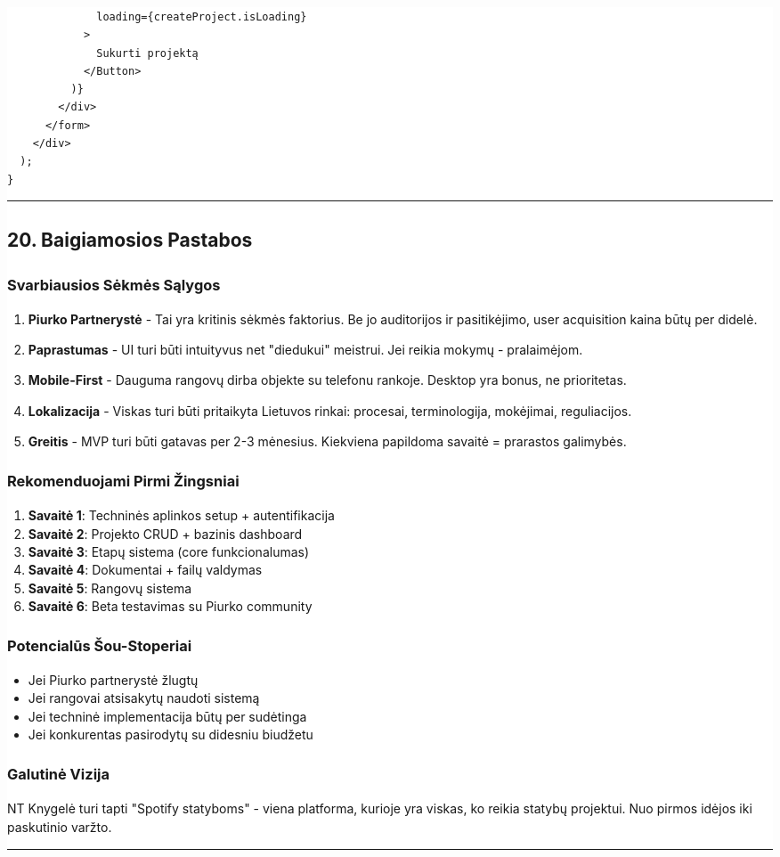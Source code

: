 ```
              loading={createProject.isLoading}
            >
              Sukurti projektą
            </Button>
          )}
        </div>
      </form>
    </div>
  );
}
```

---

## 20. Baigiamosios Pastabos

### Svarbiausios Sėkmės Sąlygos

1. **Piurko Partnerystė** - Tai yra kritinis sėkmės faktorius. Be jo auditorijos ir pasitikėjimo, user acquisition kaina būtų per didelė.

2. **Paprastumas** - UI turi būti intuityvus net "diedukui" meistrui. Jei reikia mokymų - pralaimėjom.

3. **Mobile-First** - Dauguma rangovų dirba objekte su telefonu rankoje. Desktop yra bonus, ne prioritetas.

4. **Lokalizacija** - Viskas turi būti pritaikyta Lietuvos rinkai: procesai, terminologija, mokėjimai, reguliacijos.

5. **Greitis** - MVP turi būti gatavas per 2-3 mėnesius. Kiekviena papildoma savaitė = prarastos galimybės.

### Rekomenduojami Pirmi Žingsniai

1. **Savaitė 1**: Techninės aplinkos setup + autentifikacija
2. **Savaitė 2**: Projekto CRUD + bazinis dashboard  
3. **Savaitė 3**: Etapų sistema (core funkcionalumas)
4. **Savaitė 4**: Dokumentai + failų valdymas
5. **Savaitė 5**: Rangovų sistema
6. **Savaitė 6**: Beta testavimas su Piurko community

### Potencialūs Šou-Stoperiai

- Jei Piurko partnerystė žlugtų
- Jei rangovai atsisakytų naudoti sistemą
- Jei techninė implementacija būtų per sudėtinga
- Jei konkurentas pasirodytų su didesniu biudžetu

### Galutinė Vizija

NT Knygelė turi tapti "Spotify statyboms" - viena platforma, kurioje yra viskas, ko reikia statybų projektui. Nuo pirmos idėjos iki paskutinio varžto.

---